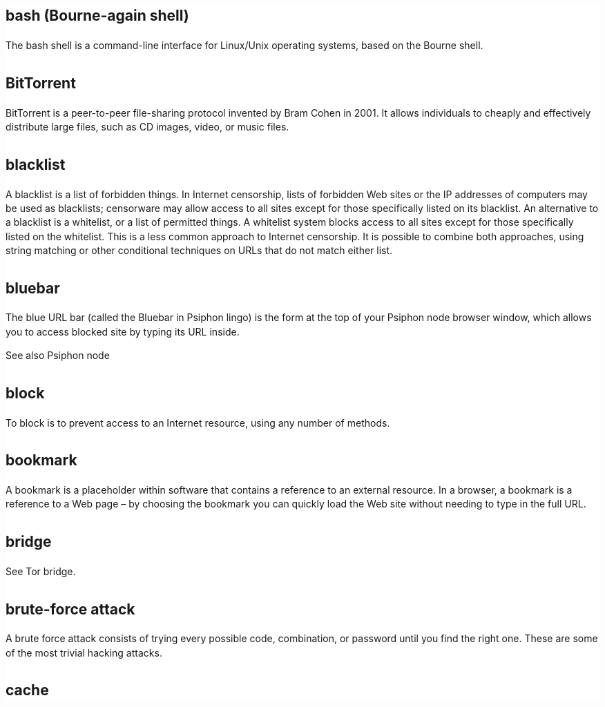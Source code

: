 bash (Bourne-again shell)
-------------------------

The bash shell is a command-line interface for Linux/Unix operating systems, based on the Bourne shell.

BitTorrent
----------

BitTorrent is a peer-to-peer file-sharing protocol invented by Bram Cohen in 2001. It allows individuals to cheaply and effectively distribute large files, such as CD images, video, or music files.

blacklist
---------

A blacklist is a list of forbidden things. In Internet censorship, lists of forbidden Web sites or the IP addresses of computers may be used as blacklists; censorware may allow access to all sites except for those specifically listed on its blacklist. An alternative to a blacklist is a whitelist, or a list of permitted things. A whitelist system blocks access to all sites except for those specifically listed on the whitelist. This is a less common approach to Internet censorship. It is possible to combine both approaches, using string matching or other conditional techniques on URLs that do not match either list.

bluebar
-------

The blue URL bar (called the Bluebar in Psiphon lingo) is the form at the top of your Psiphon node browser window, which allows you to access blocked site by typing its URL inside.

See also Psiphon node

block
-----

To block is to prevent access to an Internet resource, using any number of methods.

bookmark
--------

A bookmark is a placeholder within software that contains a reference to an external resource. In a browser, a bookmark is a reference to a Web page – by choosing the bookmark you can quickly load the Web site without needing to type in the full URL.

bridge
------

See Tor bridge.

brute-force attack
------------------

A brute force attack consists of trying every possible code, combination, or password until you find the right one. These are some of the most trivial hacking attacks.

cache
-----
